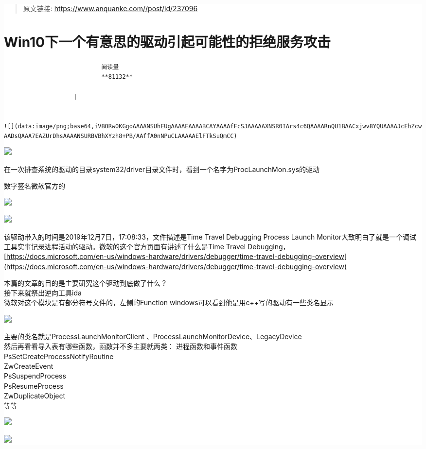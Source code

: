 > 原文链接: https://www.anquanke.com//post/id/237096 


# Win10下一个有意思的驱动引起可能性的拒绝服务攻击


                                阅读量   
                                **81132**
                            
                        |
                        
                                                                                                                                    ![](data:image/png;base64,iVBORw0KGgoAAAANSUhEUgAAAAEAAAABCAYAAAAfFcSJAAAAAXNSR0IArs4c6QAAAARnQU1BAACxjwv8YQUAAAAJcEhZcwAADsQAAA7EAZUrDhsAAAANSURBVBhXYzh8+PB/AAffA0nNPuCLAAAAAElFTkSuQmCC)
                                                                                            



[![](https://p4.ssl.qhimg.com/t01c6971b8ac1959a0b.jpg)](https://p4.ssl.qhimg.com/t01c6971b8ac1959a0b.jpg)



在一次排查系统的驱动的目录system32/driver目录文件时，看到一个名字为ProcLaunchMon.sys的驱动

数字签名微软官方的

[![](https://p5.ssl.qhimg.com/t01b97217863bddeb6b.png)](https://p5.ssl.qhimg.com/t01b97217863bddeb6b.png)

[![](https://p2.ssl.qhimg.com/t01f067a93453a5acef.png)](https://p2.ssl.qhimg.com/t01f067a93453a5acef.png)

该驱动带入的时间是2019‎年‎12‎月‎7‎日，‏‎17:08:33，文件描述是Time Travel Debugging Process Launch Monitor大致明白了就是一个调试工具实事记录进程活动的驱动。微软的这个官方页面有讲述了什么是Time Travel Debugging，<br>[https://docs.microsoft.com/en-us/windows-hardware/drivers/debugger/time-travel-debugging-overview](https://docs.microsoft.com/en-us/windows-hardware/drivers/debugger/time-travel-debugging-overview)

本篇的文章的目的是主要研究这个驱动到底做了什么？<br>
接下来就祭出逆向工具ida<br>
微软对这个模块是有部分符号文件的，左侧的Function windows可以看到他是用c++写的驱动有一些类名显示

[![](https://p1.ssl.qhimg.com/t013852d91cf05475ab.png)](https://p1.ssl.qhimg.com/t013852d91cf05475ab.png)

主要的类名就是ProcessLaunchMonitorClient 、ProcessLaunchMonitorDevice、LegacyDevice<br>
然后再看看导入表有哪些函数，函数并不多主要就两类： 进程函数和事件函数<br>
PsSetCreateProcessNotifyRoutine<br>
ZwCreateEvent<br>
PsSuspendProcess<br>
PsResumeProcess<br>
ZwDuplicateObject<br>
等等

[![](https://p0.ssl.qhimg.com/t0123648e4ed8afdcb8.png)](https://p0.ssl.qhimg.com/t0123648e4ed8afdcb8.png)

[![](https://p0.ssl.qhimg.com/t012cffd92f15c9d1f2.png)](https://p0.ssl.qhimg.com/t012cffd92f15c9d1f2.png)
